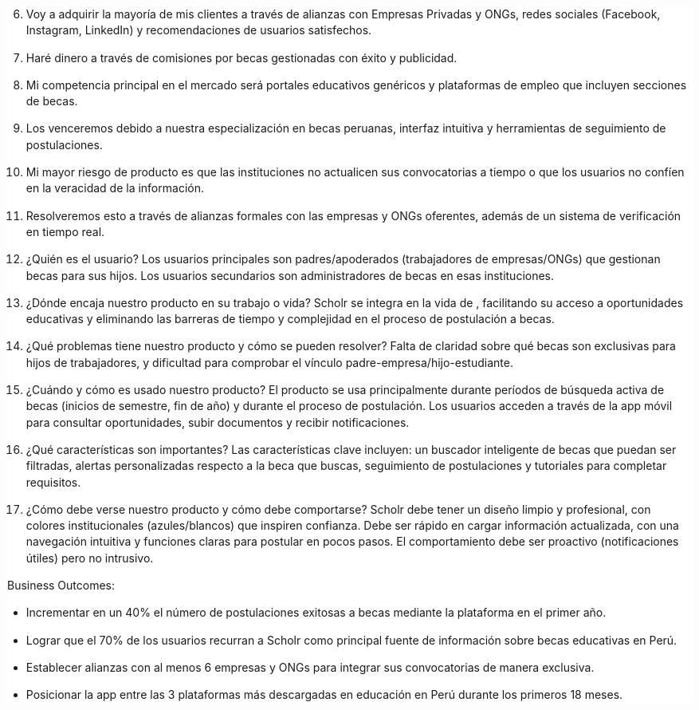 6. Voy a adquirir la mayoría de mis clientes a través de alianzas con Empresas Privadas y ONGs, redes sociales (Facebook, Instagram, LinkedIn) y recomendaciones de usuarios satisfechos.

7. Haré dinero a través de comisiones por becas gestionadas con éxito y publicidad.

8. Mi competencia principal en el mercado será portales educativos genéricos y plataformas de empleo que incluyen secciones de becas.

9. Los venceremos debido a nuestra especialización en becas peruanas, interfaz intuitiva y herramientas de seguimiento de postulaciones.

10. Mi mayor riesgo de producto es que las instituciones no actualicen sus convocatorias a tiempo o que los usuarios no confíen en la veracidad de la información.

11. Resolveremos esto a través de alianzas formales con las empresas y ONGs oferentes, además de un sistema de verificación en tiempo real.

12. ¿Quién es el usuario?
Los usuarios principales son padres/apoderados (trabajadores de empresas/ONGs) que gestionan becas para sus hijos. Los usuarios secundarios son administradores de becas en esas instituciones.

13. ¿Dónde encaja nuestro producto en su trabajo o vida?
Scholr se integra en la vida de , facilitando su acceso a oportunidades educativas y eliminando las barreras de tiempo y complejidad en el proceso de postulación a becas.

14. ¿Qué problemas tiene nuestro producto y cómo se pueden resolver?
Falta de claridad sobre qué becas son exclusivas para hijos de trabajadores, y dificultad para comprobar el vínculo padre-empresa/hijo-estudiante.

15. ¿Cuándo y cómo es usado nuestro producto?
El producto se usa principalmente durante períodos de búsqueda activa de becas (inicios de semestre, fin de año) y durante el proceso de postulación. Los usuarios acceden a través de la app móvil para consultar oportunidades, subir documentos y recibir notificaciones.

16. ¿Qué características son importantes?
Las características clave incluyen: un buscador inteligente de becas que puedan ser filtradas, alertas personalizadas respecto a la beca que buscas, seguimiento de postulaciones y tutoriales para completar requisitos. 

17. ¿Cómo debe verse nuestro producto y cómo debe comportarse?
Scholr debe tener un diseño limpio y profesional, con colores institucionales (azules/blancos) que inspiren confianza. Debe ser rápido en cargar información actualizada, con una navegación intuitiva y funciones claras para postular en pocos pasos. El comportamiento debe ser proactivo (notificaciones útiles) pero no intrusivo.

Business Outcomes:

- Incrementar en un 40% el número de postulaciones exitosas a becas mediante la plataforma en el primer año.

- Lograr que el 70% de los usuarios recurran a Scholr como principal fuente de información sobre becas educativas en Perú.

- Establecer alianzas con al menos 6 empresas y ONGs para integrar sus convocatorias de manera exclusiva.

- Posicionar la app entre las 3 plataformas más descargadas en educación en Perú durante los primeros 18 meses.
